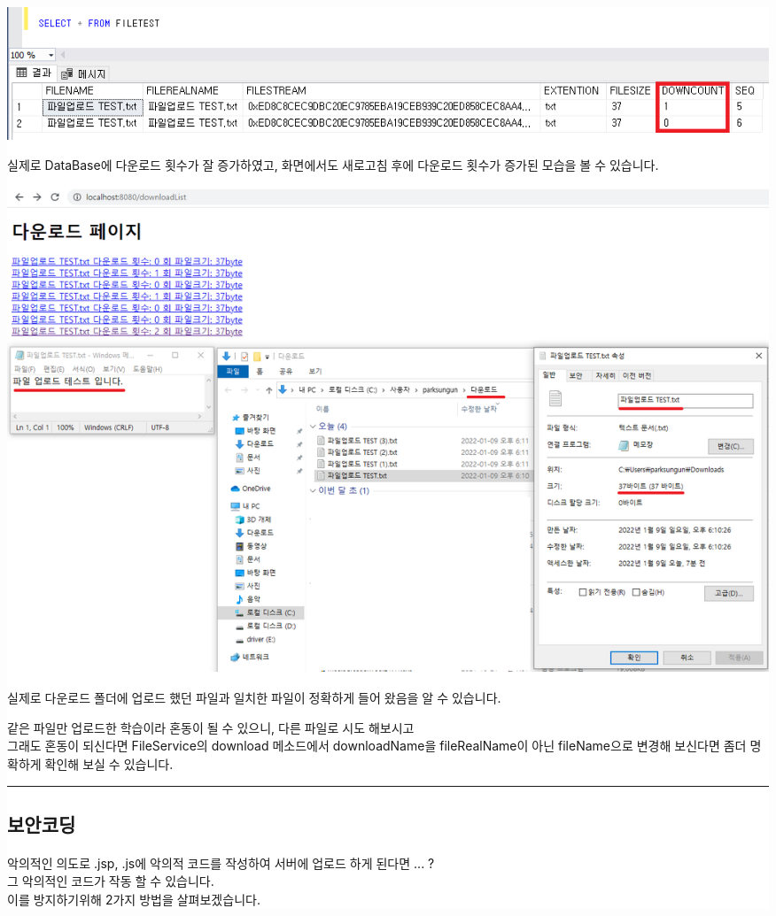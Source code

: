 ![downSevlet](./image/down_servlet_7.png)

실제로 DataBase에 다운로드 횟수가 잘 증가하였고, 화면에서도 새로고침 후에 다운로드 횟수가 증가된 모습을 볼 수 있습니다.

![downSevlet](./image/down_servlet_8.png)

실제로 다운로드 폴더에 업로드 했던 파일과 일치한 파일이 정확하게 들어 왔음을 알 수 있습니다.

같은 파일만 업로드한 학습이라 혼동이 될 수 있으니, 다른 파일로 시도 해보시고  
그래도 혼동이 되신다면 FileService의 download 메소드에서 downloadName을 fileRealName이 아닌 fileName으로 변경해 보신다면 좀더 명확하게 확인해 보실 수 있습니다.

---

## 보안코딩

악의적인 의도로 .jsp, .js에 악의적 코드를 작성하여 서버에 업로드 하게 된다면 ... ?  
그 악의적인 코드가 작동 할 수 있습니다.  
이를 방지하기위해 2가지 방법을 살펴보겠습니다.
